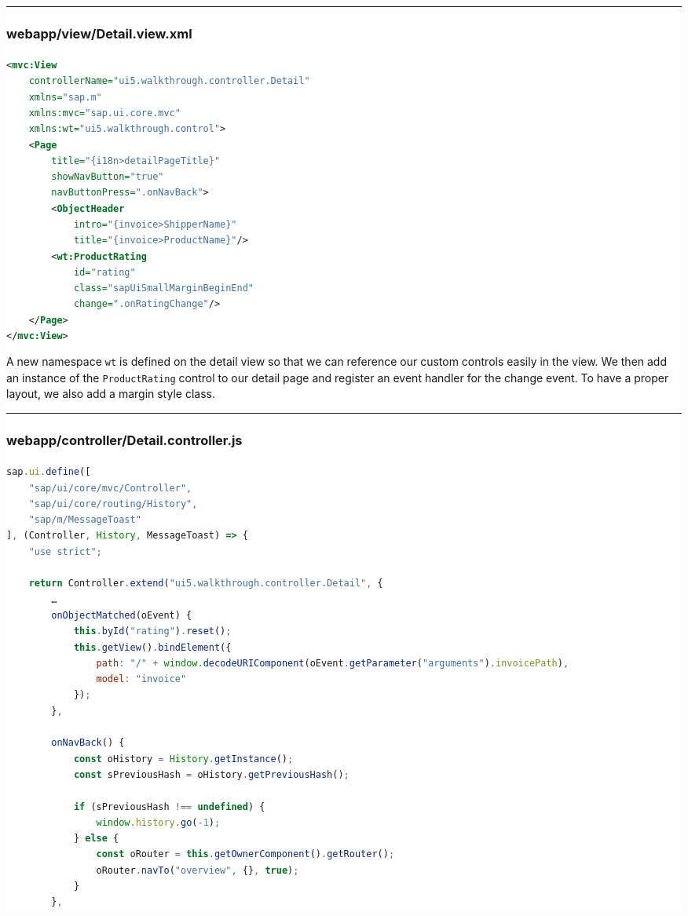 ***

### webapp/view/Detail.view.xml

```xml
<mvc:View
	controllerName="ui5.walkthrough.controller.Detail"
	xmlns="sap.m"
	xmlns:mvc="sap.ui.core.mvc"
	xmlns:wt="ui5.walkthrough.control">
	<Page
		title="{i18n>detailPageTitle}"
		showNavButton="true"
		navButtonPress=".onNavBack">
		<ObjectHeader
			intro="{invoice>ShipperName}"
			title="{invoice>ProductName}"/>
		<wt:ProductRating 
			id="rating" 
			class="sapUiSmallMarginBeginEnd" 
			change=".onRatingChange"/>
	</Page>
</mvc:View>

```

A new namespace `wt` is defined on the detail view so that we can reference our custom controls easily in the view. We then add an instance of the `ProductRating` control to our detail page and register an event handler for the change event. To have a proper layout, we also add a margin style class.

***

### webapp/controller/Detail.controller.js

```js
sap.ui.define([
	"sap/ui/core/mvc/Controller",
	"sap/ui/core/routing/History",
	"sap/m/MessageToast"
], (Controller, History, MessageToast) => {
	"use strict";

	return Controller.extend("ui5.walkthrough.controller.Detail", {
		…
		onObjectMatched(oEvent) {
			this.byId("rating").reset();
			this.getView().bindElement({
				path: "/" + window.decodeURIComponent(oEvent.getParameter("arguments").invoicePath),
				model: "invoice"
			});
		},

		onNavBack() {
			const oHistory = History.getInstance();
			const sPreviousHash = oHistory.getPreviousHash();

			if (sPreviousHash !== undefined) {
				window.history.go(-1);
			} else {
				const oRouter = this.getOwnerComponent().getRouter();
				oRouter.navTo("overview", {}, true);
			}
		},
```